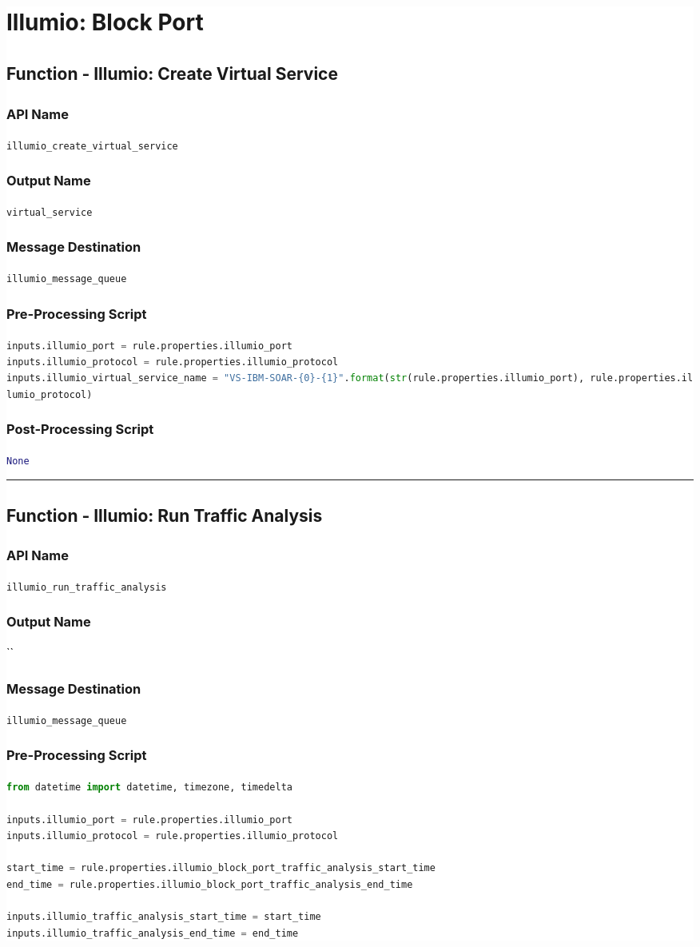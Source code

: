 

# Illumio: Block Port

## Function - Illumio: Create Virtual Service

### API Name
`illumio_create_virtual_service`

### Output Name
`virtual_service`

### Message Destination
`illumio_message_queue`

### Pre-Processing Script
```python
inputs.illumio_port = rule.properties.illumio_port
inputs.illumio_protocol = rule.properties.illumio_protocol
inputs.illumio_virtual_service_name = "VS-IBM-SOAR-{0}-{1}".format(str(rule.properties.illumio_port), rule.properties.illumio_protocol)
```

### Post-Processing Script
```python
None
```

---

## Function - Illumio: Run Traffic Analysis

### API Name
`illumio_run_traffic_analysis`

### Output Name
``

### Message Destination
`illumio_message_queue`

### Pre-Processing Script
```python
from datetime import datetime, timezone, timedelta

inputs.illumio_port = rule.properties.illumio_port
inputs.illumio_protocol = rule.properties.illumio_protocol

start_time = rule.properties.illumio_block_port_traffic_analysis_start_time
end_time = rule.properties.illumio_block_port_traffic_analysis_end_time

inputs.illumio_traffic_analysis_start_time = start_time
inputs.illumio_traffic_analysis_end_time = end_time

```
